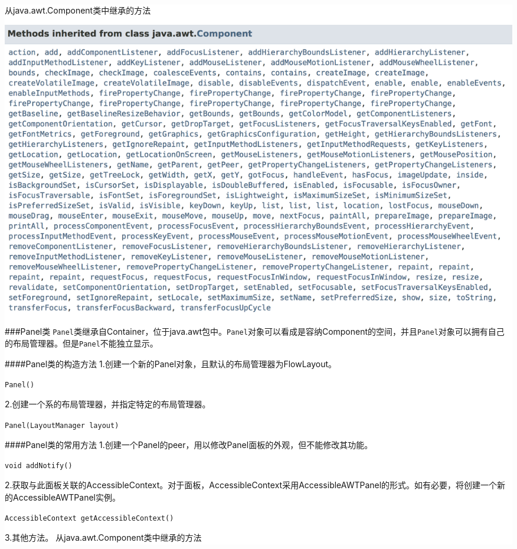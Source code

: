 从java.awt.Component类中继承的方法  

![](https://raw.githubusercontent.com/yountreeg/note/master/javase/gui/FrameMethodsComponent.jpeg)



###Panel类
`Panel`类继承自Container，位于java.awt包中。`Panel`对象可以看成是容纳Component的空间，并且`Panel`对象可以拥有自己的布局管理器。但是`Panel`不能独立显示。

####Panel类的构造方法
1.创建一个新的Panel对象，且默认的布局管理器为FlowLayout。

	Panel()
	
2.创建一个系的布局管理器，并指定特定的布局管理器。

	Panel(LayoutManager layout)
	
####Panel类的常用方法
1.创建一个Panel的peer，用以修改Panel面板的外观，但不能修改其功能。

	void addNotify()
	
2.获取与此面板关联的AccessibleContext。对于面板，AccessibleContext采用AccessibleAWTPanel的形式。如有必要，将创建一个新的AccessibleAWTPanel实例。

	AccessibleContext getAccessibleContext()
	
3.其他方法。
从java.awt.Component类中继承的方法
